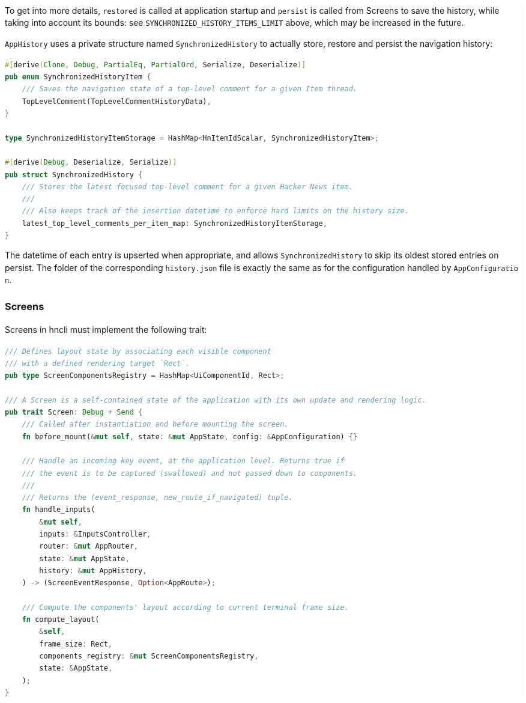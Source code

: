 To get into more details, `restored` is called at application startup and `persist` is called from Screens to save the history, while taking into account its bounds: see `SYNCHRONIZED_HISTORY_ITEMS_LIMIT` above, which may be increased in the future.

`AppHistory` uses a private structure named `SynchronizedHistory` to actually store, restore and persist the navigation history:

```rust
#[derive(Clone, Debug, PartialEq, PartialOrd, Serialize, Deserialize)]
pub enum SynchronizedHistoryItem {
    /// Saves the navigation state of a top-level comment for a given Item thread.
    TopLevelComment(TopLevelCommentHistoryData),
}

type SynchronizedHistoryItemStorage = HashMap<HnItemIdScalar, SynchronizedHistoryItem>;

#[derive(Debug, Deserialize, Serialize)]
pub struct SynchronizedHistory {
    /// Stores the latest focused top-level comment for a given Hacker News item.
    ///
    /// Also keeps track of the insertion datetime to enforce hard limits on the history size.
    latest_top_level_comments_per_item_map: SynchronizedHistoryItemStorage,
}
```

The datetime of each entry is upserted when appropriate, and allows `SynchronizedHistory` to skip its oldest stored entries on persist. The folder of the corresponding `history.json` file is exactly the same as for the configuration handled by `AppConfiguration`.

### Screens

Screens in hncli must implement the following trait:

```rust
/// Defines layout state by associating each visible component
/// with a defined rendering target `Rect`.
pub type ScreenComponentsRegistry = HashMap<UiComponentId, Rect>;

/// A Screen is a self-contained state of the application with its own update and rendering logic.
pub trait Screen: Debug + Send {
    /// Called after instantiation and before mounting the screen.
    fn before_mount(&mut self, state: &mut AppState, config: &AppConfiguration) {}

    /// Handle an incoming key event, at the application level. Returns true if
    /// the event is to be captured (swallowed) and not passed down to components.
    ///
    /// Returns the (event_response, new_route_if_navigated) tuple.
    fn handle_inputs(
        &mut self,
        inputs: &InputsController,
        router: &mut AppRouter,
        state: &mut AppState,
        history: &mut AppHistory,
    ) -> (ScreenEventResponse, Option<AppRoute>);

    /// Compute the components' layout according to current terminal frame size.
    fn compute_layout(
        &self,
        frame_size: Rect,
        components_registry: &mut ScreenComponentsRegistry,
        state: &AppState,
    );
}
```
